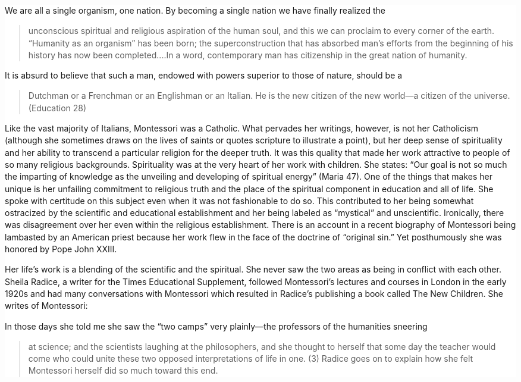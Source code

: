 We are all a single organism, one nation. By becoming a single nation we have finally realized the
> unconscious spiritual and religious aspiration of the human soul, and this we can proclaim to every corner of the
> earth. “Humanity as an organism” has been born; the superconstruction that has absorbed man’s efforts from
> the beginning of his history has now been completed....In a word, contemporary man has citizenship in the great
nation of humanity.

It is absurd to believe that such a man, endowed with powers superior to those of nature, should be a
> Dutchman or a Frenchman or an Englishman or an Italian. He is the new citizen of the new world—a citizen of
the universe. (Education 28)

Like the vast majority of Italians, Montessori was a Catholic. What pervades her writings, however, is not her
Catholicism (although she sometimes draws on the lives of saints or quotes scripture to illustrate a point), but her
deep sense of spirituality and her ability to transcend a particular religion for the deeper truth. It was this quality
that made her work attractive to people of so many religious backgrounds. Spirituality was at the very heart of her
work with children. She states: “Our goal is not so much the imparting of knowledge as the unveiling and
developing of spiritual energy” (Maria 47). One of the things that makes her unique is her unfailing commitment to
religious truth and the place of the spiritual component in education and all of life. She spoke with certitude on this
subject even when it was not fashionable to do so. This contributed to her being somewhat ostracized by the
scientific and educational establishment and her being labeled as “mystical” and unscientific. Ironically, there was
disagreement over her even within the religious establishment. There is an account in a recent biography of
Montessori being lambasted by an American priest because her work flew in the face of the doctrine of “original
sin.” Yet posthumously she was honored by Pope John XXIII.

Her life’s work is a blending of the scientific and the spiritual. She never saw the two areas as being in conflict
with each other. Sheila Radice, a writer for the Times Educational Supplement, followed Montessori’s lectures and
courses in London in the early 1920s and had many conversations with Montessori which resulted in Radice’s
publishing a book called The New Children. She writes of Montessori:

In those days she told me she saw the “two camps” very plainly—the professors of the humanities sneering
> at science; and the scientists laughing at the philosophers, and she thought to herself that some day the teacher
> would come who could unite these two opposed interpretations of life in one. (3)
Radice goes on to explain how she felt Montessori herself did so much toward this end.
